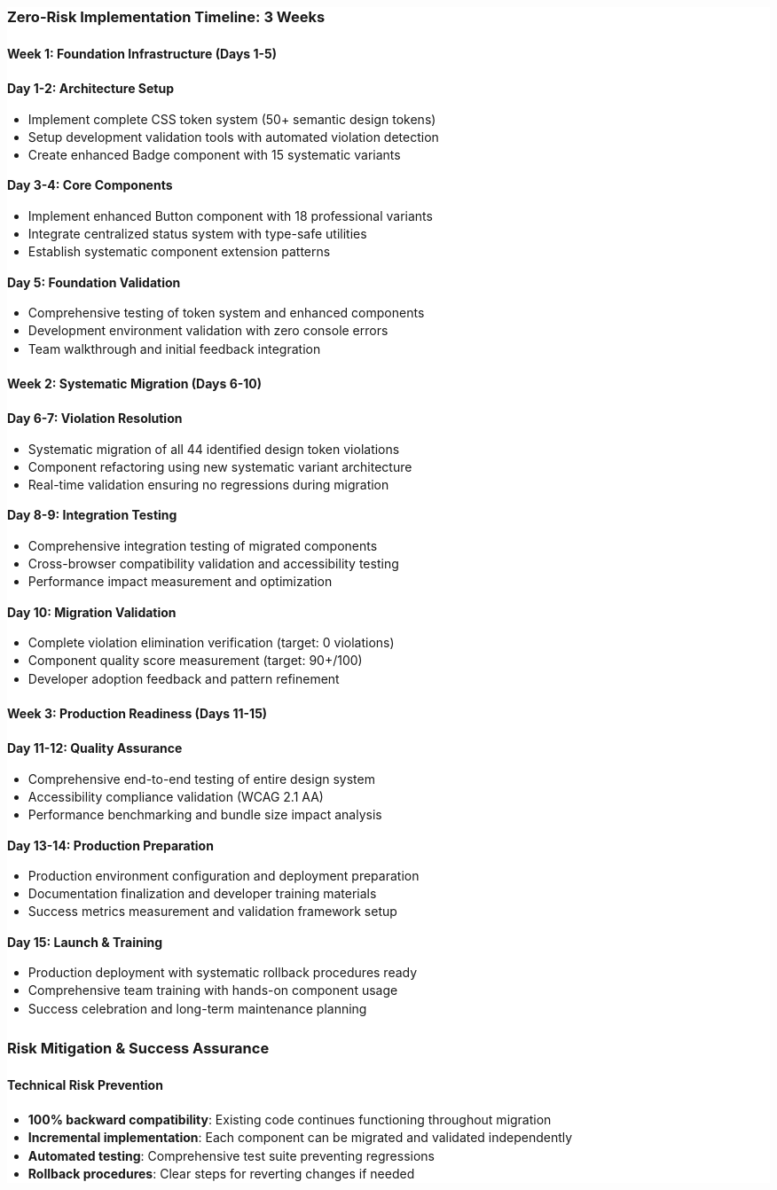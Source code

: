 ### Zero-Risk Implementation Timeline: 3 Weeks

#### **Week 1: Foundation Infrastructure** (Days 1-5)
**Day 1-2: Architecture Setup**
- Implement complete CSS token system (50+ semantic design tokens)
- Setup development validation tools with automated violation detection
- Create enhanced Badge component with 15 systematic variants

**Day 3-4: Core Components**  
- Implement enhanced Button component with 18 professional variants
- Integrate centralized status system with type-safe utilities
- Establish systematic component extension patterns

**Day 5: Foundation Validation**
- Comprehensive testing of token system and enhanced components
- Development environment validation with zero console errors
- Team walkthrough and initial feedback integration

#### **Week 2: Systematic Migration** (Days 6-10)
**Day 6-7: Violation Resolution**
- Systematic migration of all 44 identified design token violations
- Component refactoring using new systematic variant architecture
- Real-time validation ensuring no regressions during migration

**Day 8-9: Integration Testing**
- Comprehensive integration testing of migrated components
- Cross-browser compatibility validation and accessibility testing
- Performance impact measurement and optimization

**Day 10: Migration Validation**
- Complete violation elimination verification (target: 0 violations)
- Component quality score measurement (target: 90+/100)
- Developer adoption feedback and pattern refinement

#### **Week 3: Production Readiness** (Days 11-15)
**Day 11-12: Quality Assurance**
- Comprehensive end-to-end testing of entire design system
- Accessibility compliance validation (WCAG 2.1 AA)
- Performance benchmarking and bundle size impact analysis

**Day 13-14: Production Preparation**
- Production environment configuration and deployment preparation
- Documentation finalization and developer training materials
- Success metrics measurement and validation framework setup

**Day 15: Launch & Training**
- Production deployment with systematic rollback procedures ready
- Comprehensive team training with hands-on component usage
- Success celebration and long-term maintenance planning

### Risk Mitigation & Success Assurance

#### **Technical Risk Prevention**
- **100% backward compatibility**: Existing code continues functioning throughout migration
- **Incremental implementation**: Each component can be migrated and validated independently
- **Automated testing**: Comprehensive test suite preventing regressions
- **Rollback procedures**: Clear steps for reverting changes if needed
